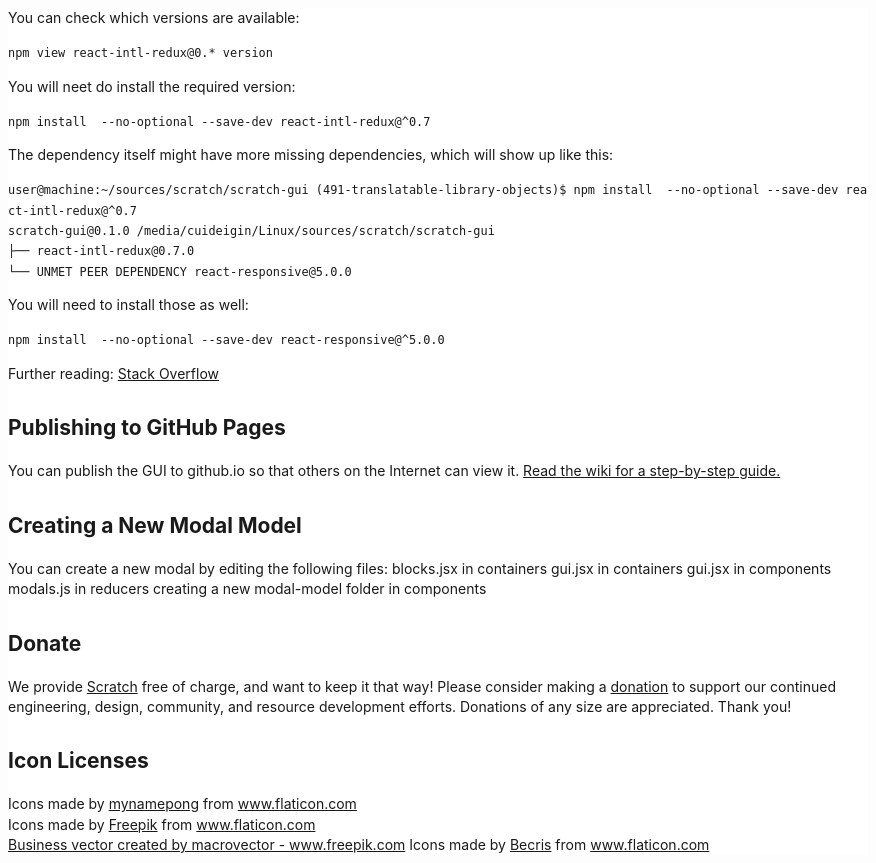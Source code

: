 You can check which versions are available:

```
npm view react-intl-redux@0.* version
```

You will neet do install the required version:

```
npm install  --no-optional --save-dev react-intl-redux@^0.7
```

The dependency itself might have more missing dependencies, which will show up like this:

```
user@machine:~/sources/scratch/scratch-gui (491-translatable-library-objects)$ npm install  --no-optional --save-dev react-intl-redux@^0.7
scratch-gui@0.1.0 /media/cuideigin/Linux/sources/scratch/scratch-gui
├── react-intl-redux@0.7.0
└── UNMET PEER DEPENDENCY react-responsive@5.0.0
```

You will need to install those as well:

```
npm install  --no-optional --save-dev react-responsive@^5.0.0
```

Further reading: [Stack Overflow](https://stackoverflow.com/questions/46602286/npm-requires-a-peer-of-but-all-peers-are-in-package-json-and-node-modules)


## Publishing to GitHub Pages
You can publish the GUI to github.io so that others on the Internet can view it.
[Read the wiki for a step-by-step guide.](https://github.com/LLK/scratch-gui/wiki/Publishing-to-GitHub-Pages)

## Creating a New Modal Model
You can create a new modal by editing the following files:
blocks.jsx in containers
gui.jsx in containers
gui.jsx in components
modals.js in reducers
creating a new modal-model folder in components

## Donate
We provide [Scratch](https://scratch.mit.edu) free of charge, and want to keep it that way! Please consider making a [donation](https://secure.donationpay.org/scratchfoundation/) to support our continued engineering, design, community, and resource development efforts. Donations of any size are appreciated. Thank you!

## Icon Licenses

<div>Icons made by <a href="https://www.flaticon.com/authors/mynamepong" title="mynamepong">mynamepong</a> from <a href="https://www.flaticon.com/" title="Flaticon">www.flaticon.com</a></div>
<div>Icons made by <a href="http://www.freepik.com/" title="Freepik">Freepik</a> from <a href="https://www.flaticon.com/" title="Flaticon">www.flaticon.com</a></div>
<a href="https://www.freepik.com/free-photos-vectors/business">Business vector created by macrovector - www.freepik.com</a>
Icons made by <a href="https://creativemarket.com/Becris" title="Becris">Becris</a> from <a href="https://www.flaticon.com/" title="Flaticon"> www.flaticon.com</a>
